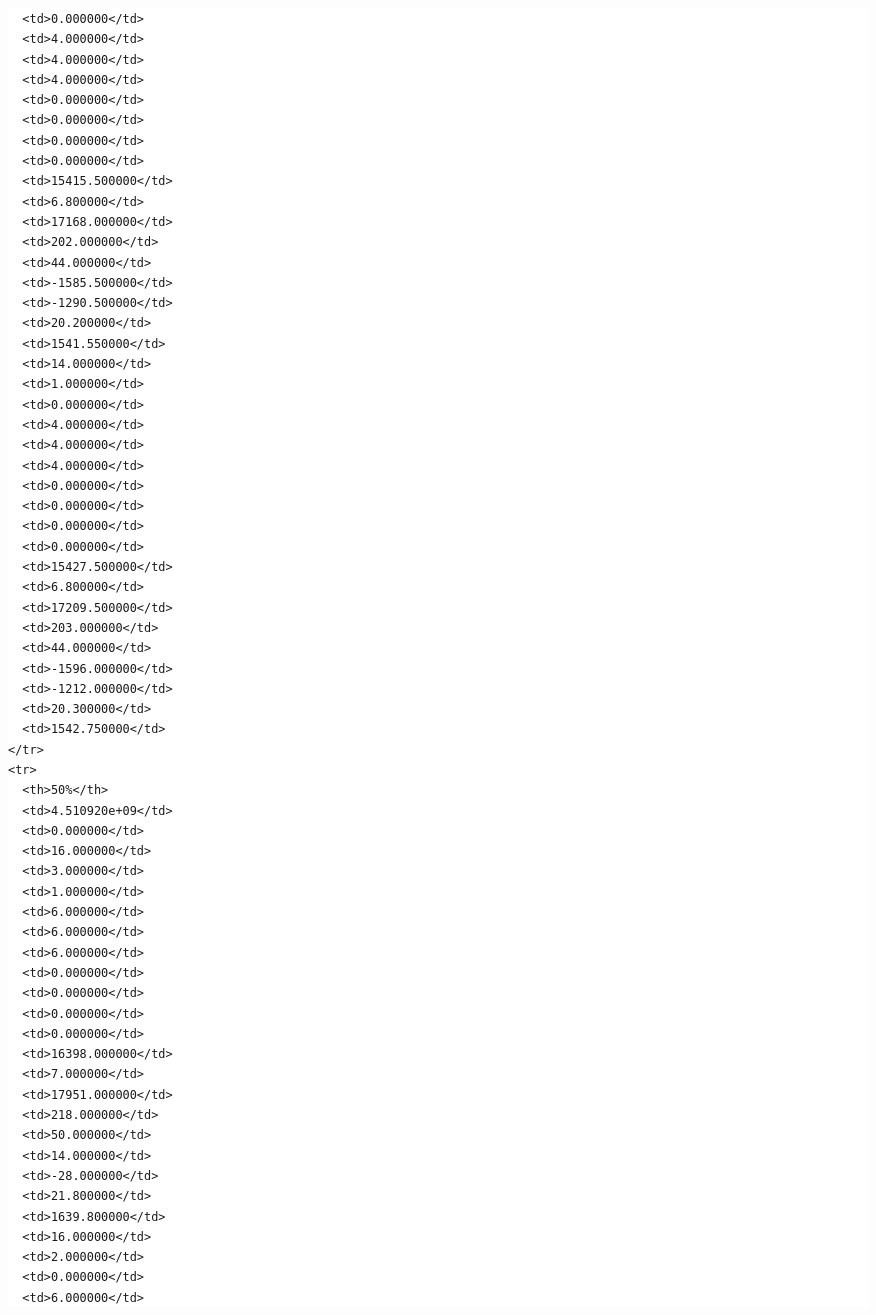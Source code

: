       <td>0.000000</td>
      <td>4.000000</td>
      <td>4.000000</td>
      <td>4.000000</td>
      <td>0.000000</td>
      <td>0.000000</td>
      <td>0.000000</td>
      <td>0.000000</td>
      <td>15415.500000</td>
      <td>6.800000</td>
      <td>17168.000000</td>
      <td>202.000000</td>
      <td>44.000000</td>
      <td>-1585.500000</td>
      <td>-1290.500000</td>
      <td>20.200000</td>
      <td>1541.550000</td>
      <td>14.000000</td>
      <td>1.000000</td>
      <td>0.000000</td>
      <td>4.000000</td>
      <td>4.000000</td>
      <td>4.000000</td>
      <td>0.000000</td>
      <td>0.000000</td>
      <td>0.000000</td>
      <td>0.000000</td>
      <td>15427.500000</td>
      <td>6.800000</td>
      <td>17209.500000</td>
      <td>203.000000</td>
      <td>44.000000</td>
      <td>-1596.000000</td>
      <td>-1212.000000</td>
      <td>20.300000</td>
      <td>1542.750000</td>
    </tr>
    <tr>
      <th>50%</th>
      <td>4.510920e+09</td>
      <td>0.000000</td>
      <td>16.000000</td>
      <td>3.000000</td>
      <td>1.000000</td>
      <td>6.000000</td>
      <td>6.000000</td>
      <td>6.000000</td>
      <td>0.000000</td>
      <td>0.000000</td>
      <td>0.000000</td>
      <td>0.000000</td>
      <td>16398.000000</td>
      <td>7.000000</td>
      <td>17951.000000</td>
      <td>218.000000</td>
      <td>50.000000</td>
      <td>14.000000</td>
      <td>-28.000000</td>
      <td>21.800000</td>
      <td>1639.800000</td>
      <td>16.000000</td>
      <td>2.000000</td>
      <td>0.000000</td>
      <td>6.000000</td>